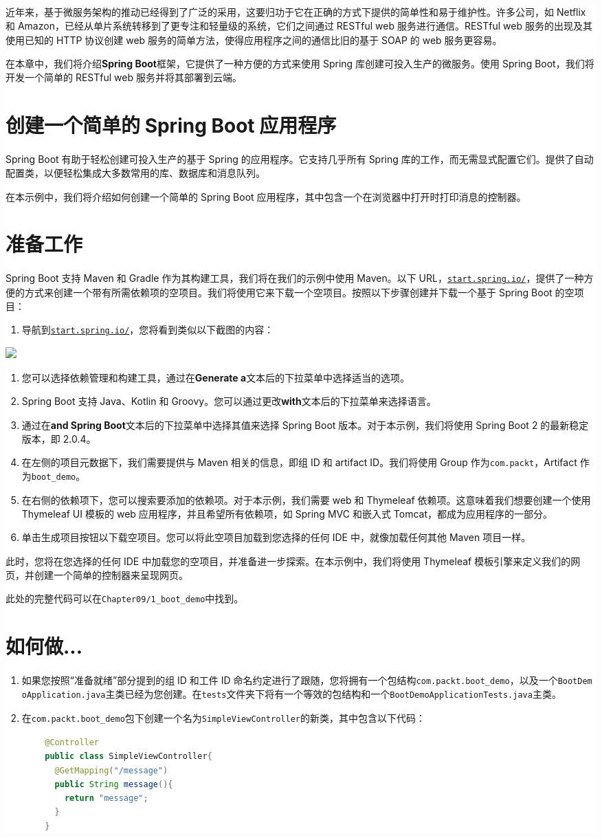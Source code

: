 近年来，基于微服务架构的推动已经得到了广泛的采用，这要归功于它在正确的方式下提供的简单性和易于维护性。许多公司，如 Netflix 和 Amazon，已经从单片系统转移到了更专注和轻量级的系统，它们之间通过 RESTful web 服务进行通信。RESTful web 服务的出现及其使用已知的 HTTP 协议创建 web 服务的简单方法，使得应用程序之间的通信比旧的基于 SOAP 的 web 服务更容易。

在本章中，我们将介绍**Spring Boot**框架，它提供了一种方便的方式来使用 Spring 库创建可投入生产的微服务。使用 Spring Boot，我们将开发一个简单的 RESTful web 服务并将其部署到云端。

# 创建一个简单的 Spring Boot 应用程序

Spring Boot 有助于轻松创建可投入生产的基于 Spring 的应用程序。它支持几乎所有 Spring 库的工作，而无需显式配置它们。提供了自动配置类，以便轻松集成大多数常用的库、数据库和消息队列。

在本示例中，我们将介绍如何创建一个简单的 Spring Boot 应用程序，其中包含一个在浏览器中打开时打印消息的控制器。

# 准备工作

Spring Boot 支持 Maven 和 Gradle 作为其构建工具，我们将在我们的示例中使用 Maven。以下 URL，[`start.spring.io/`](http://start.spring.io/)，提供了一种方便的方式来创建一个带有所需依赖项的空项目。我们将使用它来下载一个空项目。按照以下步骤创建并下载一个基于 Spring Boot 的空项目：

1.  导航到[`start.spring.io/`](http://start.spring.io/)，您将看到类似以下截图的内容：

![](https://github.com/OpenDocCN/freelearn-java-zh/raw/master/docs/java11-cb/img/b5e3a855-cad8-4f41-9ebb-850abb91ce31.png)

1.  您可以选择依赖管理和构建工具，通过在**Generate a**文本后的下拉菜单中选择适当的选项。

1.  Spring Boot 支持 Java、Kotlin 和 Groovy。您可以通过更改**with**文本后的下拉菜单来选择语言。

1.  通过在**and Spring Boot**文本后的下拉菜单中选择其值来选择 Spring Boot 版本。对于本示例，我们将使用 Spring Boot 2 的最新稳定版本，即 2.0.4。

1.  在左侧的项目元数据下，我们需要提供与 Maven 相关的信息，即组 ID 和 artifact ID。我们将使用 Group 作为`com.packt`，Artifact 作为`boot_demo`。

1.  在右侧的依赖项下，您可以搜索要添加的依赖项。对于本示例，我们需要 web 和 Thymeleaf 依赖项。这意味着我们想要创建一个使用 Thymeleaf UI 模板的 web 应用程序，并且希望所有依赖项，如 Spring MVC 和嵌入式 Tomcat，都成为应用程序的一部分。

1.  单击生成项目按钮以下载空项目。您可以将此空项目加载到您选择的任何 IDE 中，就像加载任何其他 Maven 项目一样。

此时，您将在您选择的任何 IDE 中加载您的空项目，并准备进一步探索。在本示例中，我们将使用 Thymeleaf 模板引擎来定义我们的网页，并创建一个简单的控制器来呈现网页。

此处的完整代码可以在`Chapter09/1_boot_demo`中找到。

# 如何做...

1.  如果您按照“准备就绪”部分提到的组 ID 和工件 ID 命名约定进行了跟随，您将拥有一个包结构`com.packt.boot_demo`，以及一个`BootDemoApplication.java`主类已经为您创建。在`tests`文件夹下将有一个等效的包结构和一个`BootDemoApplicationTests.java`主类。

1.  在`com.packt.boot_demo`包下创建一个名为`SimpleViewController`的新类，其中包含以下代码：

```java
        @Controller
        public class SimpleViewController{
          @GetMapping("/message")
          public String message(){
            return "message";
          }  
        }
```
